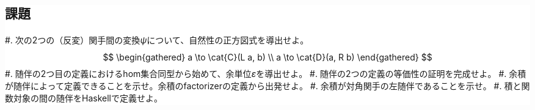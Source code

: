 ## 課題

#. 次の2つの（反変）関手間の変換$\psi$について、自然性の正方図式を導出せよ。
   $$
   \begin{gathered}
   a \to \cat{C}(L a, b) \\
   a \to \cat{D}(a, R b)
   \end{gathered}
   $$
#. 随伴の2つ目の定義におけるhom集合同型から始めて、余単位$\varepsilon$を導出せよ。
#. 随伴の2つの定義の等価性の証明を完成せよ。
#. 余積が随伴によって定義できることを示せ。余積のfactorizerの定義から出発せよ。
#. 余積が対角関手の左随伴であることを示せ。
#. 積と関数対象の間の随伴をHaskellで定義せよ。
